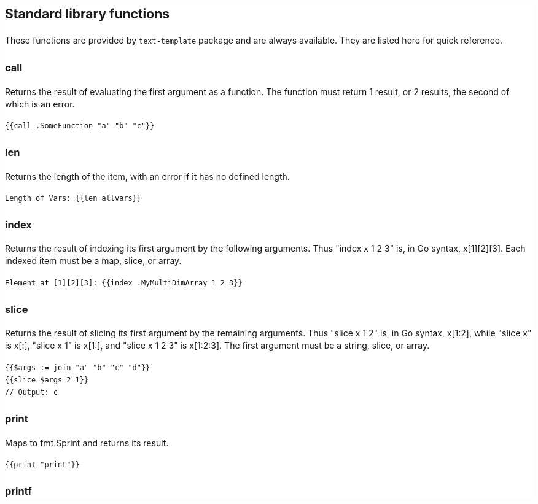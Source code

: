 
## Standard library functions

These functions are provided by `text-template` package and are always available.
They are listed here for quick reference.

### call

Returns the result of evaluating the first argument as a function. The function
must return 1 result, or 2 results, the second of which is an error.

```
{{call .SomeFunction "a" "b" "c"}}
```

### len

Returns the length of the item, with an error if it has no defined length.

```
Length of Vars: {{len allvars}}
```

### index

Returns the result of indexing its first argument by the following arguments.
Thus "index x 1 2 3" is, in Go syntax, x[1][2][3]. Each indexed item must be a
map, slice, or array.

```
Element at [1][2][3]: {{index .MyMultiDimArray 1 2 3}}
```

### slice

Returns the result of slicing its first argument by the remaining arguments.
Thus "slice x 1 2" is, in Go syntax, x[1:2], while "slice x" is x[:], "slice x 1"
is x[1:], and "slice x 1 2 3" is x[1:2:3]. The first argument must be a string,
slice, or array.

```
{{$args := join "a" "b" "c" "d"}}
{{slice $args 2 1}}
// Output: c
```

### print

Maps to fmt.Sprint and returns its result.

```
{{print "print"}}
```

### printf

